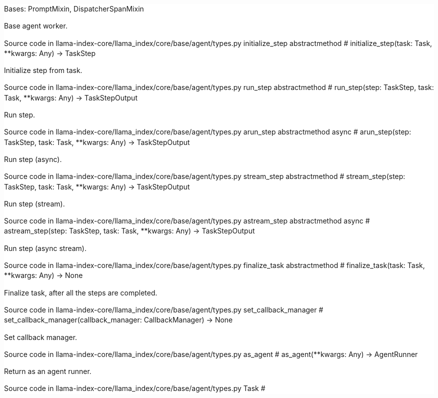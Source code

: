 Bases: PromptMixin, DispatcherSpanMixin

Base agent worker.

Source code in llama-index-core/llama_index/core/base/agent/types.py
initialize_step abstractmethod #
initialize_step(task: Task, **kwargs: Any) -> TaskStep


Initialize step from task.

Source code in llama-index-core/llama_index/core/base/agent/types.py
run_step abstractmethod #
run_step(step: TaskStep, task: Task, **kwargs: Any) -> TaskStepOutput


Run step.

Source code in llama-index-core/llama_index/core/base/agent/types.py
arun_step abstractmethod async #
arun_step(step: TaskStep, task: Task, **kwargs: Any) -> TaskStepOutput


Run step (async).

Source code in llama-index-core/llama_index/core/base/agent/types.py
stream_step abstractmethod #
stream_step(step: TaskStep, task: Task, **kwargs: Any) -> TaskStepOutput


Run step (stream).

Source code in llama-index-core/llama_index/core/base/agent/types.py
astream_step abstractmethod async #
astream_step(step: TaskStep, task: Task, **kwargs: Any) -> TaskStepOutput


Run step (async stream).

Source code in llama-index-core/llama_index/core/base/agent/types.py
finalize_task abstractmethod #
finalize_task(task: Task, **kwargs: Any) -> None


Finalize task, after all the steps are completed.

Source code in llama-index-core/llama_index/core/base/agent/types.py
set_callback_manager #
set_callback_manager(callback_manager: CallbackManager) -> None


Set callback manager.

Source code in llama-index-core/llama_index/core/base/agent/types.py
as_agent #
as_agent(**kwargs: Any) -> AgentRunner


Return as an agent runner.

Source code in llama-index-core/llama_index/core/base/agent/types.py
Task #
